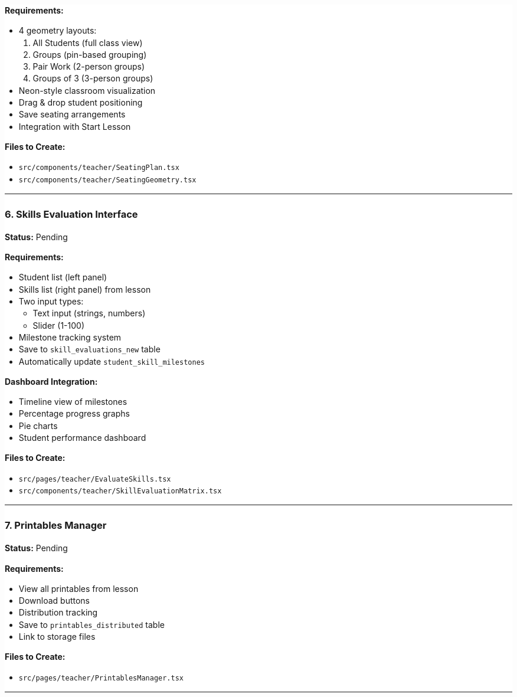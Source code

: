 **Requirements:**
- 4 geometry layouts:
  1. All Students (full class view)
  2. Groups (pin-based grouping)
  3. Pair Work (2-person groups)
  4. Groups of 3 (3-person groups)
- Neon-style classroom visualization
- Drag & drop student positioning
- Save seating arrangements
- Integration with Start Lesson

**Files to Create:**
- `src/components/teacher/SeatingPlan.tsx`
- `src/components/teacher/SeatingGeometry.tsx`

---

### 6. Skills Evaluation Interface
**Status:** Pending

**Requirements:**
- Student list (left panel)
- Skills list (right panel) from lesson
- Two input types:
  - Text input (strings, numbers)
  - Slider (1-100)
- Milestone tracking system
- Save to `skill_evaluations_new` table
- Automatically update `student_skill_milestones`

**Dashboard Integration:**
- Timeline view of milestones
- Percentage progress graphs
- Pie charts
- Student performance dashboard

**Files to Create:**
- `src/pages/teacher/EvaluateSkills.tsx`
- `src/components/teacher/SkillEvaluationMatrix.tsx`

---

### 7. Printables Manager
**Status:** Pending

**Requirements:**
- View all printables from lesson
- Download buttons
- Distribution tracking
- Save to `printables_distributed` table
- Link to storage files

**Files to Create:**
- `src/pages/teacher/PrintablesManager.tsx`

---